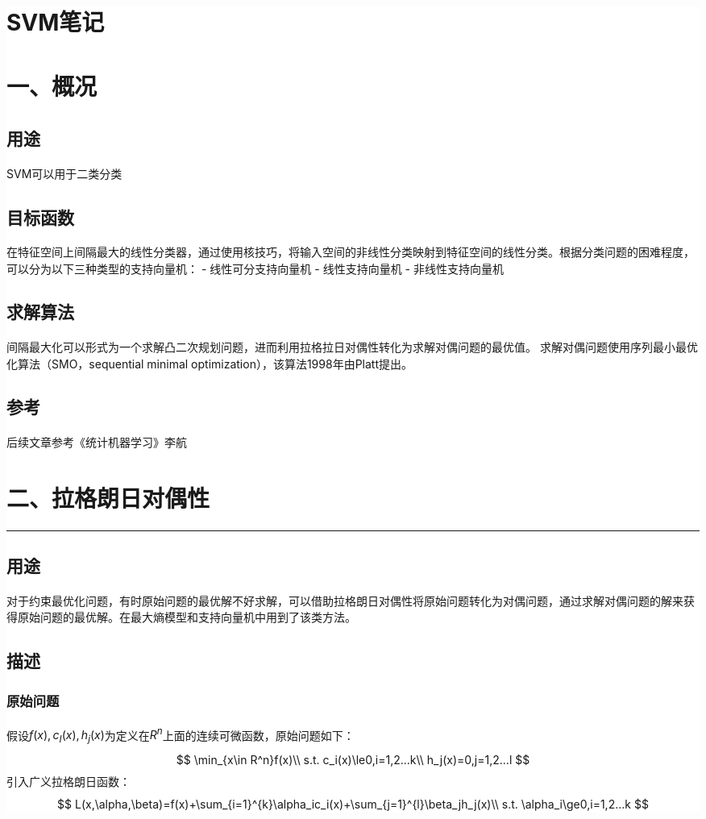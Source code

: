 # SVM笔记



# 一、概况



## 用途

SVM可以用于二类分类

## 目标函数

在特征空间上间隔最大的线性分类器，通过使用核技巧，将输入空间的非线性分类映射到特征空间的线性分类。根据分类问题的困难程度，可以分为以下三种类型的支持向量机： 
\- 线性可分支持向量机 
\- 线性支持向量机 
\- 非线性支持向量机

## 求解算法

间隔最大化可以形式为一个求解凸二次规划问题，进而利用拉格拉日对偶性转化为求解对偶问题的最优值。 
求解对偶问题使用序列最小最优化算法（SMO，sequential minimal optimization），该算法1998年由Platt提出。

## 参考

后续文章参考《统计机器学习》李航







# 二、拉格朗日对偶性





------

## 用途

对于约束最优化问题，有时原始问题的最优解不好求解，可以借助拉格朗日对偶性将原始问题转化为对偶问题，通过求解对偶问题的解来获得原始问题的最优解。在最大熵模型和支持向量机中用到了该类方法。

## 描述

### 原始问题

假设$f(x),c_I(x),h_j(x)$为定义在$R^n$上面的连续可微函数，原始问题如下： 
$$
\min_{x\in R^n}f(x)\\
s.t. c_i(x)\le0,i=1,2...k\\
h_j(x)=0,j=1,2...l
$$
引入广义拉格朗日函数：
$$
L(x,\alpha,\beta)=f(x)+\sum_{i=1}^{k}\alpha_ic_i(x)+\sum_{j=1}^{l}\beta_jh_j(x)\\
s.t. \alpha_i\ge0,i=1,2...k
$$
